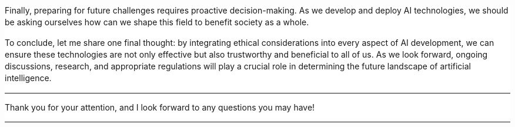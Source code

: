 Finally, preparing for future challenges requires proactive decision-making. As we develop and deploy AI technologies, we should be asking ourselves how can we shape this field to benefit society as a whole. 

To conclude, let me share one final thought: by integrating ethical considerations into every aspect of AI development, we can ensure these technologies are not only effective but also trustworthy and beneficial to all of us. As we look forward, ongoing discussions, research, and appropriate regulations will play a crucial role in determining the future landscape of artificial intelligence.

---

Thank you for your attention, and I look forward to any questions you may have!

---

